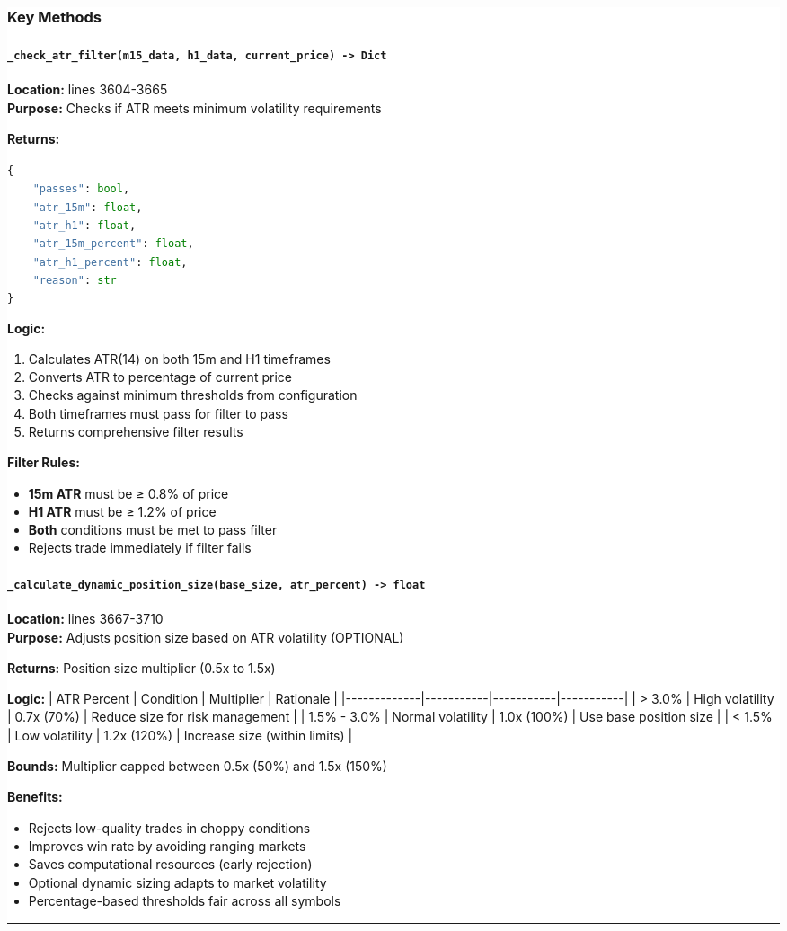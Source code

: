 ### Key Methods

#### `_check_atr_filter(m15_data, h1_data, current_price) -> Dict`
**Location:** lines 3604-3665  
**Purpose:** Checks if ATR meets minimum volatility requirements

**Returns:**
```python
{
    "passes": bool,
    "atr_15m": float,
    "atr_h1": float,
    "atr_15m_percent": float,
    "atr_h1_percent": float,
    "reason": str
}
```

**Logic:**
1. Calculates ATR(14) on both 15m and H1 timeframes
2. Converts ATR to percentage of current price
3. Checks against minimum thresholds from configuration
4. Both timeframes must pass for filter to pass
5. Returns comprehensive filter results

**Filter Rules:**
- **15m ATR** must be ≥ 0.8% of price
- **H1 ATR** must be ≥ 1.2% of price
- **Both** conditions must be met to pass filter
- Rejects trade immediately if filter fails

#### `_calculate_dynamic_position_size(base_size, atr_percent) -> float`
**Location:** lines 3667-3710  
**Purpose:** Adjusts position size based on ATR volatility (OPTIONAL)

**Returns:** Position size multiplier (0.5x to 1.5x)

**Logic:**
| ATR Percent | Condition | Multiplier | Rationale |
|-------------|-----------|-----------|-----------|
| > 3.0% | High volatility | 0.7x (70%) | Reduce size for risk management |
| 1.5% - 3.0% | Normal volatility | 1.0x (100%) | Use base position size |
| < 1.5% | Low volatility | 1.2x (120%) | Increase size (within limits) |

**Bounds:** Multiplier capped between 0.5x (50%) and 1.5x (150%)

**Benefits:**
- Rejects low-quality trades in choppy conditions
- Improves win rate by avoiding ranging markets
- Saves computational resources (early rejection)
- Optional dynamic sizing adapts to market volatility
- Percentage-based thresholds fair across all symbols

---